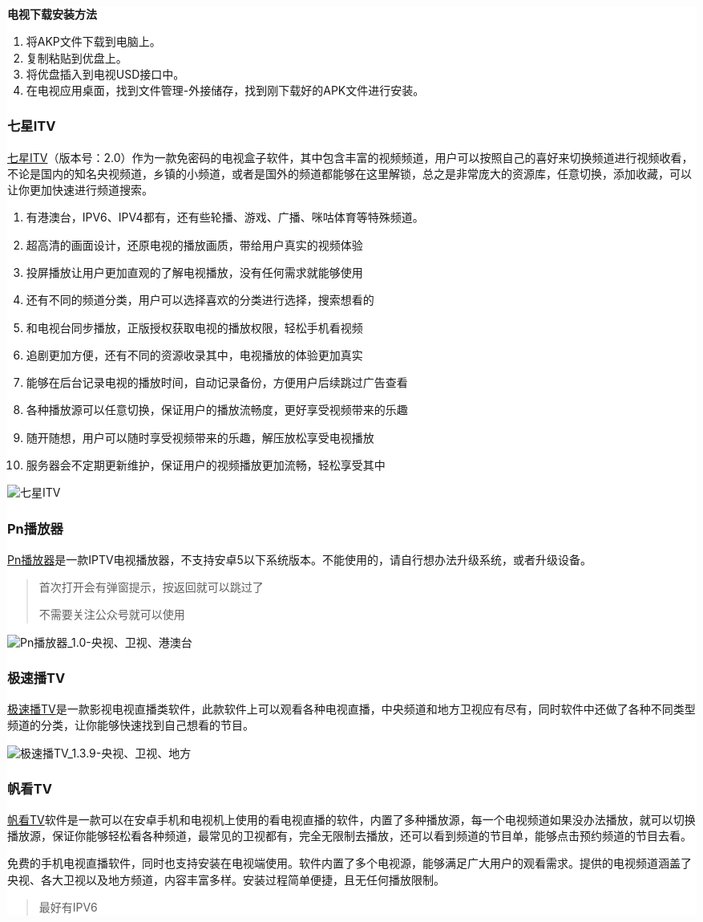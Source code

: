 **电视下载安装方法**

1. 将AKP文件下载到电脑上。
2. 复制粘贴到优盘上。
3. 将优盘插入到电视USD接口中。
4. 在电视应用桌面，找到文件管理-外接储存，找到刚下载好的APK文件进行安装。

### 七星ITV

[七星ITV](https://www.wangdu.site/software/av-read/339.html)（版本号：2.0）作为一款免密码的电视盒子软件，其中包含丰富的视频频道，用户可以按照自己的喜好来切换频道进行视频收看，不论是国内的知名央视频道，乡镇的小频道，或者是国外的频道都能够在这里解锁，总之是非常庞大的资源库，任意切换，添加收藏，可以让你更加快速进行频道搜索。

1. 有港澳台，IPV6、IPV4都有，还有些轮播、游戏、广播、咪咕体育等特殊频道。
2. 超高清的画面设计，还原电视的播放画质，带给用户真实的视频体验

3. 投屏播放让用户更加直观的了解电视播放，没有任何需求就能够使用

4. 还有不同的频道分类，用户可以选择喜欢的分类进行选择，搜索想看的

5. 和电视台同步播放，正版授权获取电视的播放权限，轻松手机看视频
6. 追剧更加方便，还有不同的资源收录其中，电视播放的体验更加真实
7. 能够在后台记录电视的播放时间，自动记录备份，方便用户后续跳过广告查看
8. 各种播放源可以任意切换，保证用户的播放流畅度，更好享受视频带来的乐趣
9. 随开随想，用户可以随时享受视频带来的乐趣，解压放松享受电视播放
10. 服务器会不定期更新维护，保证用户的视频播放更加流畅，轻松享受其中

![七星ITV](https://cdn.wwkejishe.top/wp-cdn-02/2025/20250106145517440.webp)

### Pn播放器

[Pn播放器](https://www.wangdu.site/software/av-read/339.html)是一款IPTV电视播放器，不支持安卓5以下系统版本。不能使用的，请自行想办法升级系统，或者升级设备。

> 首次打开会有弹窗提示，按返回就可以跳过了
>
> 不需要关注公众号就可以使用

![Pn播放器_1.0-央视、卫视、港澳台](https://cdn.wwkejishe.top/wp-cdn-02/2025/20250107162556244.webp)

### 极速播TV

[极速播TV](https://www.wangdu.site/software/av-read/339.html)是一款影视电视直播类软件，此款软件上可以观看各种电视直播，中央频道和地方卫视应有尽有，同时软件中还做了各种不同类型频道的分类，让你能够快速找到自己想看的节目。

![极速播TV_1.3.9-央视、卫视、地方](https://cdn.wwkejishe.top/wp-cdn-02/2025/20250107163010824.webp)

### 帆看TV

[帆看TV](https://www.wangdu.site/software/av-read/339.html)软件是一款可以在安卓手机和电视机上使用的看电视直播的软件，内置了多种播放源，每一个电视频道如果没办法播放，就可以切换播放源，保证你能够轻松看各种频道，最常见的卫视都有，完全无限制去播放，还可以看到频道的节目单，能够点击预约频道的节目去看。

免费的手机电视直播软件，同时也支持安装在电视端使用。软件内置了多个电视源，能够满足广大用户的观看需求。提供的电视频道涵盖了央视、各大卫视以及地方频道，内容丰富多样。安装过程简单便捷，且无任何播放限制。

> 最好有IPV6
